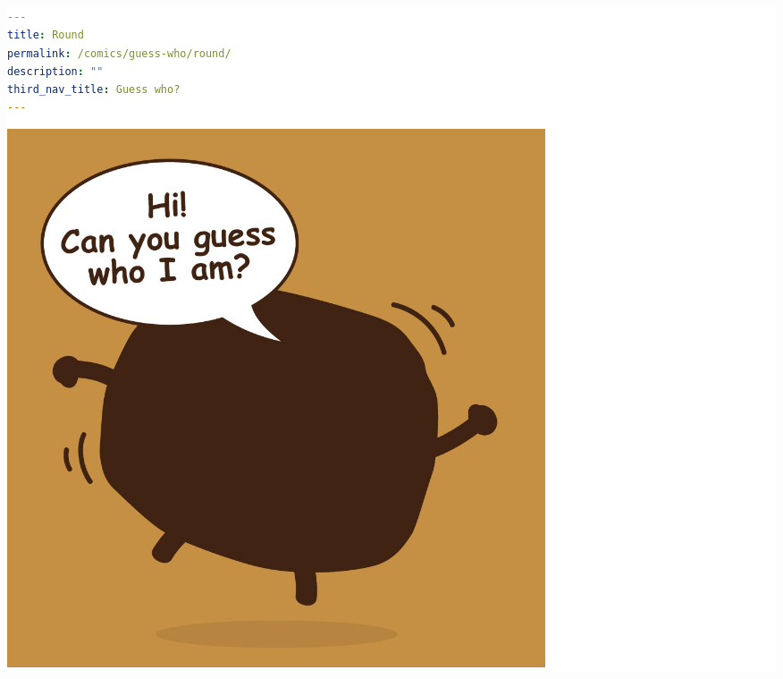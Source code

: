 ```yaml
---
title: Round
permalink: /comics/guess-who/round/
description: ""
third_nav_title: Guess who?
---
```

<img src="/images/Comics/Guess%20who/comics_bouncy_intro_01.jpg" style="width:70%">
<br>